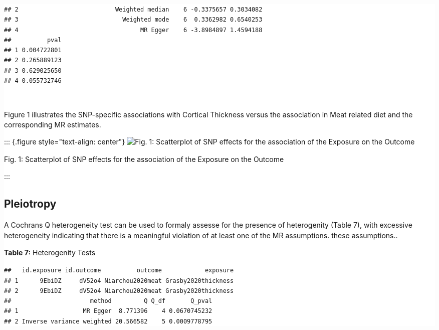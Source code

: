     ## 2                           Weighted median    6 -0.3375657 0.3034082
    ## 3                             Weighted mode    6  0.3362982 0.6540253
    ## 4                                  MR Egger    6 -3.8984897 1.4594188
    ##          pval
    ## 1 0.004722801
    ## 2 0.265889123
    ## 3 0.629025650
    ## 4 0.055732746

<br>

Figure 1 illustrates the SNP-specific associations with Cortical
Thickness versus the association in Meat related diet and the
corresponding MR estimates. <br>

::: {.figure style="text-align: center"}
<img src="/sc/arion/projects/LOAD/shea/Projects/MR_ADPhenome/results/MR_ADbidir/Grasby2020thickness/Niarchou2020meat/mr_report_files/figure-markdown/scatter_plot-1.png" alt="Fig. 1: Scatterplot of SNP effects for the association of the Exposure on the Outcome"  />
<p class="caption">
Fig. 1: Scatterplot of SNP effects for the association of the Exposure
on the Outcome
</p>
:::

<br>

Pleiotropy
----------

A Cochrans Q heterogeneity test can be used to formaly assesse for the
presence of heterogenity (Table 7), with excessive heterogeneity
indicating that there is a meaningful violation of at least one of the
MR assumptions. these assumptions.. <br>

**Table 7:** Heterogenity Tests

    ##   id.exposure id.outcome          outcome            exposure
    ## 1      9EbiDZ     dV52o4 Niarchou2020meat Grasby2020thickness
    ## 2      9EbiDZ     dV52o4 Niarchou2020meat Grasby2020thickness
    ##                      method         Q Q_df       Q_pval
    ## 1                  MR Egger  8.771396    4 0.0670745232
    ## 2 Inverse variance weighted 20.566582    5 0.0009778795
